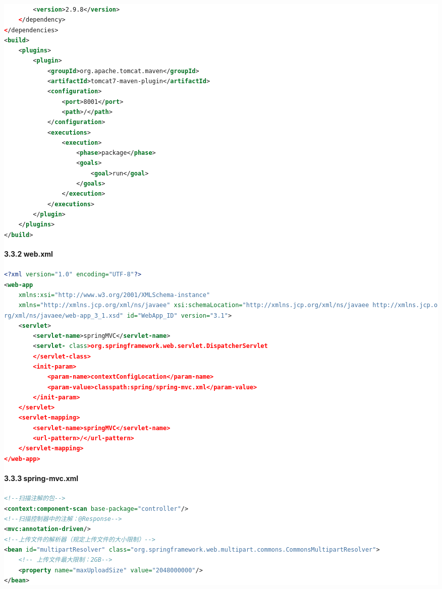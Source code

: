 ```xml
        <version>2.9.8</version>
    </dependency>
</dependencies>
<build>
    <plugins>
        <plugin>
            <groupId>org.apache.tomcat.maven</groupId>
            <artifactId>tomcat7-maven-plugin</artifactId>
            <configuration>
                <port>8001</port>
                <path>/</path>
            </configuration>
            <executions>
                <execution>
                    <phase>package</phase>
                    <goals>
                        <goal>run</goal>
                    </goals>
                </execution>
            </executions>
        </plugin>
    </plugins>
</build>
```

#### 3.3.2 web.xml

```xml
<?xml version="1.0" encoding="UTF-8"?>
<web-app
    xmlns:xsi="http://www.w3.org/2001/XMLSchema-instance"
    xmlns="http://xmlns.jcp.org/xml/ns/javaee" xsi:schemaLocation="http://xmlns.jcp.org/xml/ns/javaee http://xmlns.jcp.org/xml/ns/javaee/web-app_3_1.xsd" id="WebApp_ID" version="3.1">
    <servlet>
        <servlet-name>springMVC</servlet-name>
        <servlet- class>org.springframework.web.servlet.DispatcherServlet
        </servlet-class>
        <init-param>
            <param-name>contextConfigLocation</param-name>
            <param-value>classpath:spring/spring-mvc.xml</param-value>
        </init-param>
    </servlet>
    <servlet-mapping>
        <servlet-name>springMVC</servlet-name>
        <url-pattern>/</url-pattern>
    </servlet-mapping>
</web-app>
```

#### 3.3.3 spring-mvc.xml

```xml
<!--扫描注解的包-->
<context:component-scan base-package="controller"/>
<!--扫描控制器中的注解：@Response-->
<mvc:annotation-driven/>
<!--上传文件的解析器（规定上传文件的大小限制）-->
<bean id="multipartResolver" class="org.springframework.web.multipart.commons.CommonsMultipartResolver">
    <!-- 上传文件最大限制：2GB-->
    <property name="maxUploadSize" value="2048000000"/>
</bean>
```
